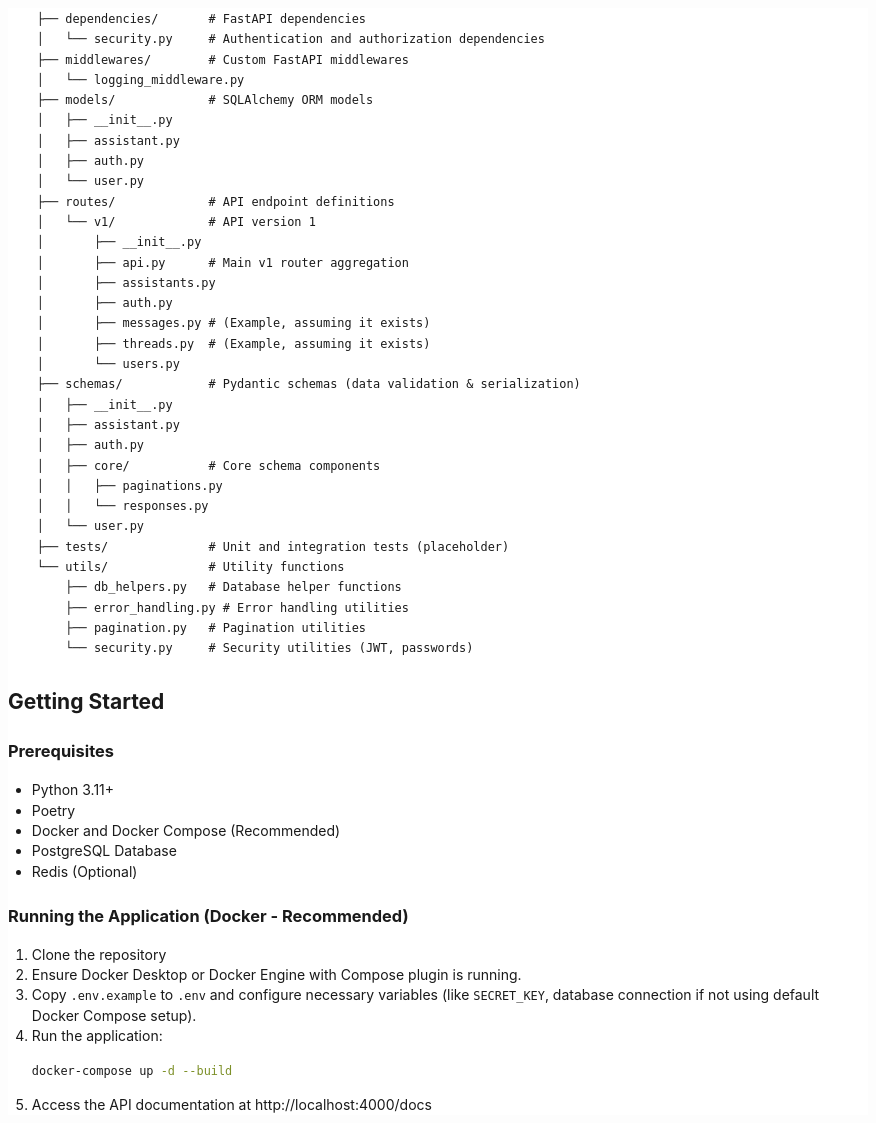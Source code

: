 ```
    ├── dependencies/       # FastAPI dependencies
    │   └── security.py     # Authentication and authorization dependencies
    ├── middlewares/        # Custom FastAPI middlewares
    │   └── logging_middleware.py
    ├── models/             # SQLAlchemy ORM models
    │   ├── __init__.py
    │   ├── assistant.py
    │   ├── auth.py
    │   └── user.py
    ├── routes/             # API endpoint definitions
    │   └── v1/             # API version 1
    │       ├── __init__.py
    │       ├── api.py      # Main v1 router aggregation
    │       ├── assistants.py
    │       ├── auth.py
    │       ├── messages.py # (Example, assuming it exists)
    │       ├── threads.py  # (Example, assuming it exists)
    │       └── users.py
    ├── schemas/            # Pydantic schemas (data validation & serialization)
    │   ├── __init__.py
    │   ├── assistant.py
    │   ├── auth.py
    │   ├── core/           # Core schema components
    │   │   ├── paginations.py
    │   │   └── responses.py
    │   └── user.py
    ├── tests/              # Unit and integration tests (placeholder)
    └── utils/              # Utility functions
        ├── db_helpers.py   # Database helper functions
        ├── error_handling.py # Error handling utilities
        ├── pagination.py   # Pagination utilities
        └── security.py     # Security utilities (JWT, passwords)

```

## Getting Started

### Prerequisites

- Python 3.11+
- Poetry
- Docker and Docker Compose (Recommended)
- PostgreSQL Database
- Redis (Optional)

### Running the Application (Docker - Recommended)

1.  Clone the repository
2.  Ensure Docker Desktop or Docker Engine with Compose plugin is running.
3.  Copy `.env.example` to `.env` and configure necessary variables (like `SECRET_KEY`, database connection if not using default Docker Compose setup).
4.  Run the application:
    ```bash
    docker-compose up -d --build
    ```
5.  Access the API documentation at http://localhost:4000/docs
